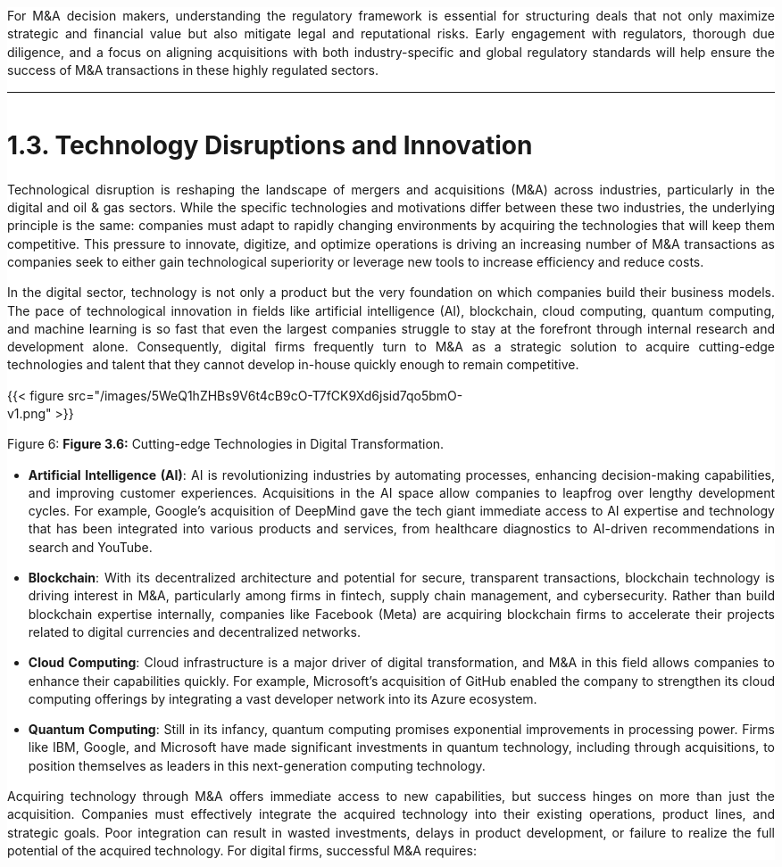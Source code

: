<p style="text-align: justify;">
For M&A decision makers, understanding the regulatory framework is essential for structuring deals that not only maximize strategic and financial value but also mitigate legal and reputational risks. Early engagement with regulators, thorough due diligence, and a focus on aligning acquisitions with both industry-specific and global regulatory standards will help ensure the success of M&A transactions in these highly regulated sectors.
</p>

---
# 1.3. Technology Disruptions and Innovation
<p style="text-align: justify;">
Technological disruption is reshaping the landscape of mergers and acquisitions (M&A) across industries, particularly in the digital and oil & gas sectors. While the specific technologies and motivations differ between these two industries, the underlying principle is the same: companies must adapt to rapidly changing environments by acquiring the technologies that will keep them competitive. This pressure to innovate, digitize, and optimize operations is driving an increasing number of M&A transactions as companies seek to either gain technological superiority or leverage new tools to increase efficiency and reduce costs.
</p>

<p style="text-align: justify;">
In the digital sector, technology is not only a product but the very foundation on which companies build their business models. The pace of technological innovation in fields like artificial intelligence (AI), blockchain, cloud computing, quantum computing, and machine learning is so fast that even the largest companies struggle to stay at the forefront through internal research and development alone. Consequently, digital firms frequently turn to M&A as a strategic solution to acquire cutting-edge technologies and talent that they cannot develop in-house quickly enough to remain competitive.
</p>

<div class="row justify-content-center">
    <div class="rounded p-4 position-relative overflow-hidden border-1 text-center" style="width: 60%">
        {{< figure src="/images/5WeQ1hZHBs9V6t4cB9cO-T7fCK9Xd6jsid7qo5bmO-v1.png" >}}
        <p><span class="fw-bold ">Figure 6:</span> <strong>Figure 3.6:</strong> Cutting-edge Technologies in Digital Transformation.</p>
    </div>
</div>

- <p style="text-align: justify;"><strong>Artificial Intelligence (AI)</strong>: AI is revolutionizing industries by automating processes, enhancing decision-making capabilities, and improving customer experiences. Acquisitions in the AI space allow companies to leapfrog over lengthy development cycles. For example, Google’s acquisition of DeepMind gave the tech giant immediate access to AI expertise and technology that has been integrated into various products and services, from healthcare diagnostics to AI-driven recommendations in search and YouTube.</p>
- <p style="text-align: justify;"><strong>Blockchain</strong>: With its decentralized architecture and potential for secure, transparent transactions, blockchain technology is driving interest in M&A, particularly among firms in fintech, supply chain management, and cybersecurity. Rather than build blockchain expertise internally, companies like Facebook (Meta) are acquiring blockchain firms to accelerate their projects related to digital currencies and decentralized networks.</p>
- <p style="text-align: justify;"><strong>Cloud Computing</strong>: Cloud infrastructure is a major driver of digital transformation, and M&A in this field allows companies to enhance their capabilities quickly. For example, Microsoft’s acquisition of GitHub enabled the company to strengthen its cloud computing offerings by integrating a vast developer network into its Azure ecosystem.</p>
- <p style="text-align: justify;"><strong>Quantum Computing</strong>: Still in its infancy, quantum computing promises exponential improvements in processing power. Firms like IBM, Google, and Microsoft have made significant investments in quantum technology, including through acquisitions, to position themselves as leaders in this next-generation computing technology.</p>
<p style="text-align: justify;">
Acquiring technology through M&A offers immediate access to new capabilities, but success hinges on more than just the acquisition. Companies must effectively integrate the acquired technology into their existing operations, product lines, and strategic goals. Poor integration can result in wasted investments, delays in product development, or failure to realize the full potential of the acquired technology. For digital firms, successful M&A requires:
</p>
